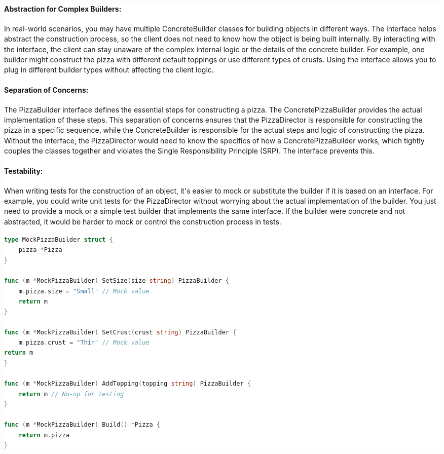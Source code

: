 #### Abstraction for Complex Builders:

In real-world scenarios, you may have multiple ConcreteBuilder classes for building objects in different ways. The interface helps 
abstract the construction process, so the client does not need to know how the object is being built internally. By interacting with 
the interface, the client can stay unaware of the complex internal logic or the details of the concrete builder. For example, 
one builder might construct the pizza with different default toppings or use different types of crusts. Using the interface allows you
to plug in different builder types without affecting the client logic.

#### Separation of Concerns:

The PizzaBuilder interface defines the essential steps for constructing a pizza. The ConcretePizzaBuilder provides the actual 
implementation of these steps. This separation of concerns ensures that the PizzaDirector is responsible for constructing the pizza 
in a specific sequence, while the ConcreteBuilder is responsible for the actual steps and logic of constructing the pizza.
Without the interface, the PizzaDirector would need to know the specifics of how a ConcretePizzaBuilder works, which tightly couples 
the classes together and violates the Single Responsibility Principle (SRP). The interface prevents this.

#### Testability:
When writing tests for the construction of an object, it's easier to mock or substitute the builder if it is based on an interface. 
For example, you could write unit tests for the PizzaDirector without worrying about the actual implementation of the builder. 
You just need to provide a mock or a simple test builder that implements the same interface. If the builder were concrete and not 
abstracted, it would be harder to mock or control the construction process in tests.

```go
type MockPizzaBuilder struct {
    pizza *Pizza
}

func (m *MockPizzaBuilder) SetSize(size string) PizzaBuilder {
    m.pizza.size = "Small" // Mock value
    return m
}

func (m *MockPizzaBuilder) SetCrust(crust string) PizzaBuilder {
    m.pizza.crust = "Thin" // Mock value
return m
}

func (m *MockPizzaBuilder) AddTopping(topping string) PizzaBuilder {
    return m // No-op for testing
}

func (m *MockPizzaBuilder) Build() *Pizza {
    return m.pizza
}
```
